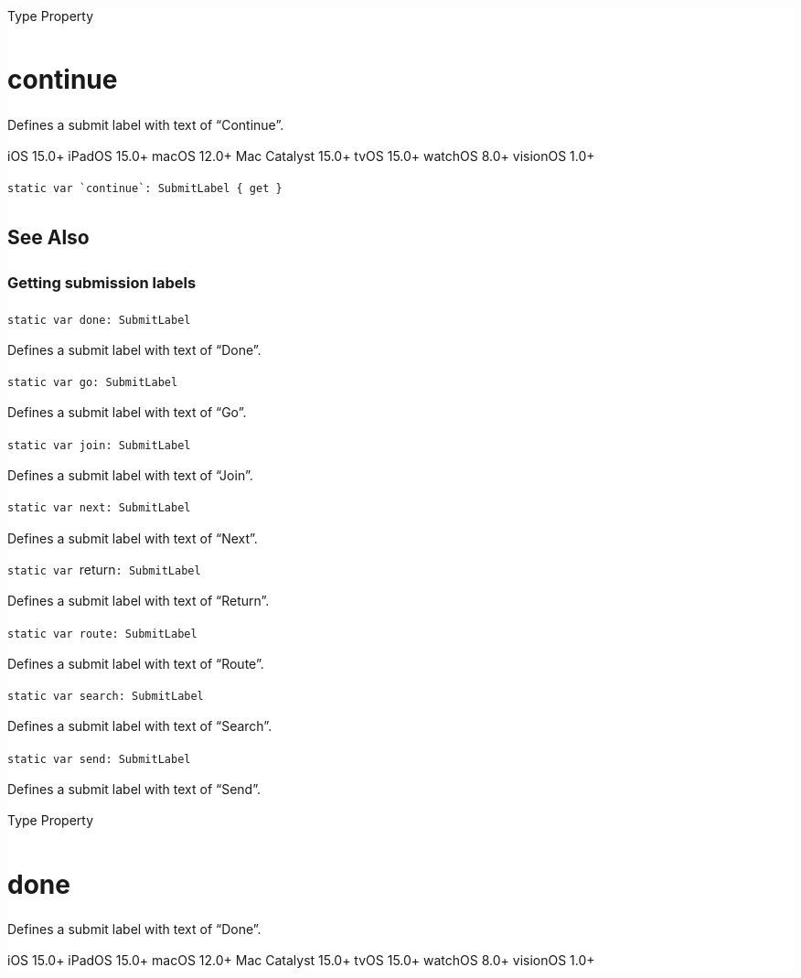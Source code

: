 Type Property

# continue

Defines a submit label with text of “Continue”.

iOS 15.0+  iPadOS 15.0+  macOS 12.0+  Mac Catalyst 15.0+  tvOS 15.0+  watchOS
8.0+  visionOS 1.0+

    
    
    static var `continue`: SubmitLabel { get }

## See Also

### Getting submission labels

`static var done: SubmitLabel`

Defines a submit label with text of “Done”.

`static var go: SubmitLabel`

Defines a submit label with text of “Go”.

`static var join: SubmitLabel`

Defines a submit label with text of “Join”.

`static var next: SubmitLabel`

Defines a submit label with text of “Next”.

`static var `return`: SubmitLabel`

Defines a submit label with text of “Return”.

`static var route: SubmitLabel`

Defines a submit label with text of “Route”.

`static var search: SubmitLabel`

Defines a submit label with text of “Search”.

`static var send: SubmitLabel`

Defines a submit label with text of “Send”.

Type Property

# done

Defines a submit label with text of “Done”.

iOS 15.0+  iPadOS 15.0+  macOS 12.0+  Mac Catalyst 15.0+  tvOS 15.0+  watchOS
8.0+  visionOS 1.0+

    
    